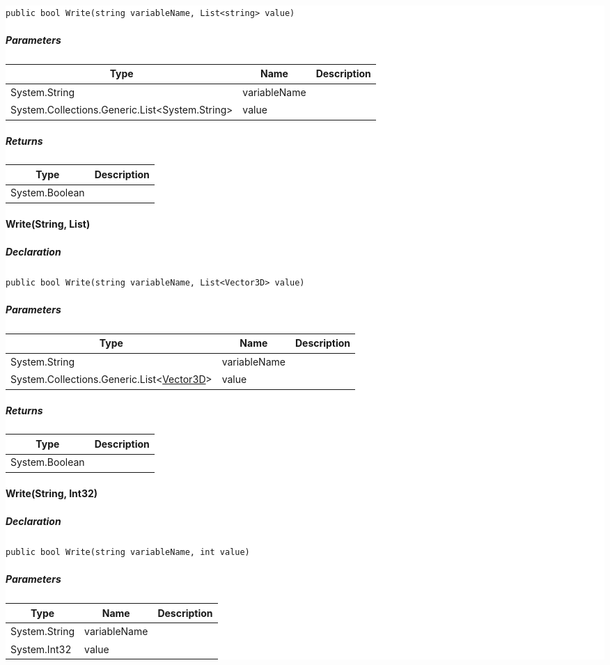 ```
public bool Write(string variableName, List<string> value)
```

##### Parameters

| Type | Name | Description |
| --- | --- | --- |
| System.String | variableName |     |
| System.Collections.Generic.List<System.String\> | value |     |

##### Returns

| Type | Description |
| --- | --- |
| System.Boolean |     |

#### Write(String, List<Vector3D>)

##### Declaration

```
public bool Write(string variableName, List<Vector3D> value)
```

##### Parameters

| Type | Name | Description |
| --- | --- | --- |
| System.String | variableName |     |
| System.Collections.Generic.List<[Vector3D](https://keensoftwarehouse.github.io/SpaceEngineersModAPI/api/VRageMath.Vector3D.html)\> | value |     |

##### Returns

| Type | Description |
| --- | --- |
| System.Boolean |     |

#### Write(String, Int32)

##### Declaration

```
public bool Write(string variableName, int value)
```

##### Parameters

| Type | Name | Description |
| --- | --- | --- |
| System.String | variableName |     |
| System.Int32 | value |     |

